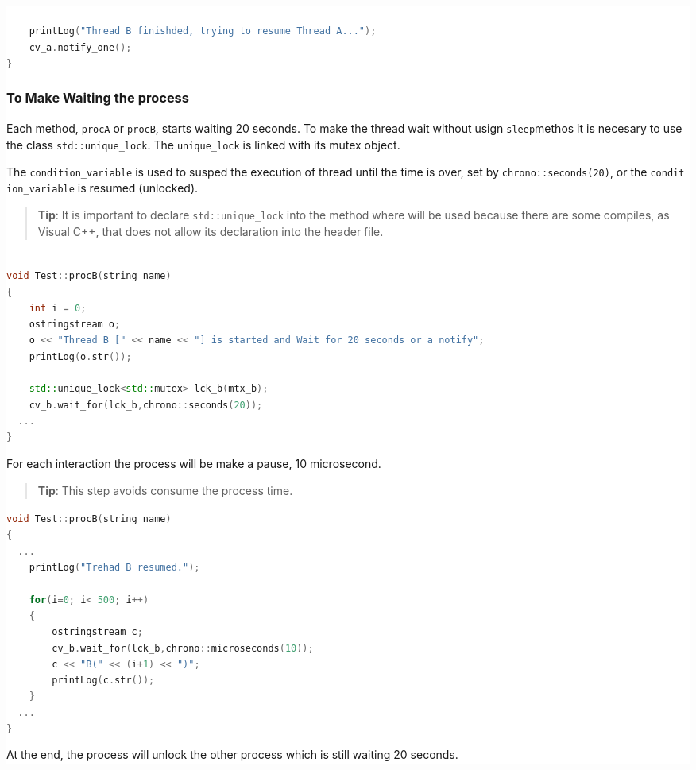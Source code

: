```c++

	printLog("Thread B finishded, trying to resume Thread A...");
	cv_a.notify_one();
}
```

### To Make Waiting the process

Each method, `procA` or `procB`, starts waiting 20 seconds. To make the thread wait without usign `sleep`methos it is necesary to use the class `std::unique_lock`. The `unique_lock` is linked with its mutex object.

The `condition_variable` is used to susped the execution of thread until the time is over, set by `chrono::seconds(20)`, or the  `condition_variable` is resumed (unlocked).

> **Tip**: It is important to declare  `std::unique_lock` into the method where will be used because there are some compiles, as Visual C++, that does not allow its declaration into the header file.

```c++

void Test::procB(string name)
{
	int i = 0;
	ostringstream o;
	o << "Thread B [" << name << "] is started and Wait for 20 seconds or a notify";
	printLog(o.str());

	std::unique_lock<std::mutex> lck_b(mtx_b);
	cv_b.wait_for(lck_b,chrono::seconds(20));
  ...
}
```

For each interaction the process will be make a pause, 10 microsecond.

> **Tip**: This step avoids consume the process time.

```c++
void Test::procB(string name)
{
  ...
	printLog("Trehad B resumed.");

	for(i=0; i< 500; i++)
	{
		ostringstream c;
		cv_b.wait_for(lck_b,chrono::microseconds(10));
		c << "B(" << (i+1) << ")";
		printLog(c.str());
	}
  ...
}
```

At the end, the process will unlock the other process which is still waiting 20 seconds.
